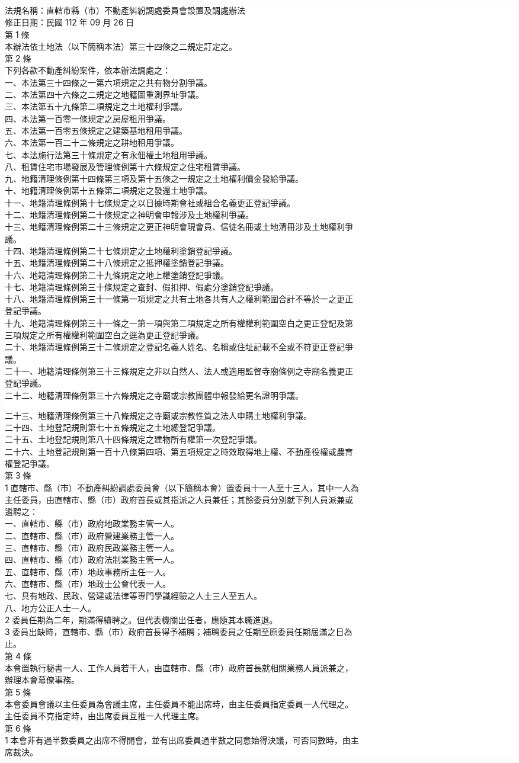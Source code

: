 法規名稱：直轄市縣（市）不動產糾紛調處委員會設置及調處辦法  
修正日期：民國 112 年 09 月 26 日  
第 1 條  
本辦法依土地法（以下簡稱本法）第三十四條之二規定訂定之。  
第 2 條  
下列各款不動產糾紛案件，依本辦法調處之：  
一、本法第三十四條之一第六項規定之共有物分割爭議。  
二、本法第四十六條之二規定之地籍圖重測界址爭議。  
三、本法第五十九條第二項規定之土地權利爭議。  
四、本法第一百零一條規定之房屋租用爭議。  
五、本法第一百零五條規定之建築基地租用爭議。  
六、本法第一百二十二條規定之耕地租用爭議。  
七、本法施行法第三十條規定之有永佃權土地租用爭議。  
八、租賃住宅市場發展及管理條例第十六條規定之住宅租賃爭議。  
九、地籍清理條例第十四條第三項及第十五條之一規定之土地權利價金發給爭議。  
十、地籍清理條例第十五條第二項規定之發還土地爭議。  
十一、地籍清理條例第十七條規定之以日據時期會社或組合名義更正登記爭議。  
十二、地籍清理條例第二十條規定之神明會申報涉及土地權利爭議。  
十三、地籍清理條例第二十三條規定之更正神明會現會員、信徒名冊或土地清冊涉及土地權利爭  
議。  
十四、地籍清理條例第二十七條規定之土地權利塗銷登記爭議。  
十五、地籍清理條例第二十八條規定之抵押權塗銷登記爭議。  
十六、地籍清理條例第二十九條規定之地上權塗銷登記爭議。  
十七、地籍清理條例第三十條規定之查封、假扣押、假處分塗銷登記爭議。  
十八、地籍清理條例第三十一條第一項規定之共有土地各共有人之權利範圍合計不等於一之更正  
登記爭議。  
十九、地籍清理條例第三十一條之一第一項與第二項規定之所有權權利範圍空白之更正登記及第  
三項規定之所有權權利範圍空白之逕為更正登記爭議。  
二十、地籍清理條例第三十二條規定之登記名義人姓名、名稱或住址記載不全或不符更正登記爭  
議。  
二十一、地籍清理條例第三十三條規定之非以自然人、法人或適用監督寺廟條例之寺廟名義更正  
登記爭議。  
二十二、地籍清理條例第三十六條規定之寺廟或宗教團體申報發給更名證明爭議。  


二十三、地籍清理條例第三十八條規定之寺廟或宗教性質之法人申購土地權利爭議。  
二十四、土地登記規則第七十五條規定之土地總登記爭議。  
二十五、土地登記規則第八十四條規定之建物所有權第一次登記爭議。  
二十六、土地登記規則第一百十八條第四項、第五項規定之時效取得地上權、不動產役權或農育  
權登記爭議。  
第 3 條  
1 直轄市、縣（市）不動產糾紛調處委員會（以下簡稱本會）置委員十一人至十三人，其中一人為  
主任委員，由直轄市、縣（市）政府首長或其指派之人員兼任；其餘委員分別就下列人員派兼或  
遴聘之：  
一、直轄市、縣（市）政府地政業務主管一人。  
二、直轄市、縣（市）政府營建業務主管一人。  
三、直轄市、縣（市）政府民政業務主管一人。  
四、直轄市、縣（市）政府法制業務主管一人。  
五、直轄市、縣（市）地政事務所主任一人。  
六、直轄市、縣（市）地政士公會代表一人。  
七、具有地政、民政、營建或法律等專門學識經驗之人士三人至五人。  
八、地方公正人士一人。  
2 委員任期為二年，期滿得續聘之。但代表機關出任者，應隨其本職進退。  
3 委員出缺時，直轄市、縣（市）政府首長得予補聘；補聘委員之任期至原委員任期屆滿之日為  
止。  
第 4 條  
本會置執行秘書一人、工作人員若干人，由直轄市、縣（市）政府首長就相關業務人員派兼之，  
辦理本會幕僚事務。  
第 5 條  
本會委員會議以主任委員為會議主席，主任委員不能出席時，由主任委員指定委員一人代理之。  
主任委員不克指定時，由出席委員互推一人代理主席。  
第 6 條  
1 本會非有過半數委員之出席不得開會，並有出席委員過半數之同意始得決議，可否同數時，由主  
席裁決。  